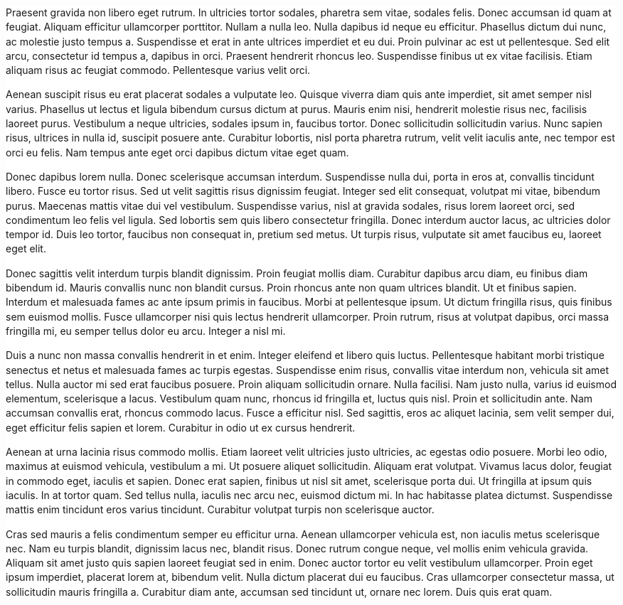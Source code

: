 Praesent gravida non libero eget rutrum. In ultricies tortor sodales, pharetra sem vitae, sodales felis. Donec accumsan id quam at feugiat. Aliquam efficitur ullamcorper porttitor. Nullam a nulla leo. Nulla dapibus id neque eu efficitur. Phasellus dictum dui nunc, ac molestie justo tempus a. Suspendisse et erat in ante ultrices imperdiet et eu dui. Proin pulvinar ac est ut pellentesque. Sed elit arcu, consectetur id tempus a, dapibus in orci. Praesent hendrerit rhoncus leo. Suspendisse finibus ut ex vitae facilisis. Etiam aliquam risus ac feugiat commodo. Pellentesque varius velit orci.

Aenean suscipit risus eu erat placerat sodales a vulputate leo. Quisque viverra diam quis ante imperdiet, sit amet semper nisl varius. Phasellus ut lectus et ligula bibendum cursus dictum at purus. Mauris enim nisi, hendrerit molestie risus nec, facilisis laoreet purus. Vestibulum a neque ultricies, sodales ipsum in, faucibus tortor. Donec sollicitudin sollicitudin varius. Nunc sapien risus, ultrices in nulla id, suscipit posuere ante. Curabitur lobortis, nisl porta pharetra rutrum, velit velit iaculis ante, nec tempor est orci eu felis. Nam tempus ante eget orci dapibus dictum vitae eget quam.

Donec dapibus lorem nulla. Donec scelerisque accumsan interdum. Suspendisse nulla dui, porta in eros at, convallis tincidunt libero. Fusce eu tortor risus. Sed ut velit sagittis risus dignissim feugiat. Integer sed elit consequat, volutpat mi vitae, bibendum purus. Maecenas mattis vitae dui vel vestibulum. Suspendisse varius, nisl at gravida sodales, risus lorem laoreet orci, sed condimentum leo felis vel ligula. Sed lobortis sem quis libero consectetur fringilla. Donec interdum auctor lacus, ac ultricies dolor tempor id. Duis leo tortor, faucibus non consequat in, pretium sed metus. Ut turpis risus, vulputate sit amet faucibus eu, laoreet eget elit.

Donec sagittis velit interdum turpis blandit dignissim. Proin feugiat mollis diam. Curabitur dapibus arcu diam, eu finibus diam bibendum id. Mauris convallis nunc non blandit cursus. Proin rhoncus ante non quam ultrices blandit. Ut et finibus sapien. Interdum et malesuada fames ac ante ipsum primis in faucibus. Morbi at pellentesque ipsum. Ut dictum fringilla risus, quis finibus sem euismod mollis. Fusce ullamcorper nisi quis lectus hendrerit ullamcorper. Proin rutrum, risus at volutpat dapibus, orci massa fringilla mi, eu semper tellus dolor eu arcu. Integer a nisl mi.

Duis a nunc non massa convallis hendrerit in et enim. Integer eleifend et libero quis luctus. Pellentesque habitant morbi tristique senectus et netus et malesuada fames ac turpis egestas. Suspendisse enim risus, convallis vitae interdum non, vehicula sit amet tellus. Nulla auctor mi sed erat faucibus posuere. Proin aliquam sollicitudin ornare. Nulla facilisi. Nam justo nulla, varius id euismod elementum, scelerisque a lacus. Vestibulum quam nunc, rhoncus id fringilla et, luctus quis nisl. Proin et sollicitudin ante. Nam accumsan convallis erat, rhoncus commodo lacus. Fusce a efficitur nisl. Sed sagittis, eros ac aliquet lacinia, sem velit semper dui, eget efficitur felis sapien et lorem. Curabitur in odio ut ex cursus hendrerit.

Aenean at urna lacinia risus commodo mollis. Etiam laoreet velit ultricies justo ultricies, ac egestas odio posuere. Morbi leo odio, maximus at euismod vehicula, vestibulum a mi. Ut posuere aliquet sollicitudin. Aliquam erat volutpat. Vivamus lacus dolor, feugiat in commodo eget, iaculis et sapien. Donec erat sapien, finibus ut nisl sit amet, scelerisque porta dui. Ut fringilla at ipsum quis iaculis. In at tortor quam. Sed tellus nulla, iaculis nec arcu nec, euismod dictum mi. In hac habitasse platea dictumst. Suspendisse mattis enim tincidunt eros varius tincidunt. Curabitur volutpat turpis non scelerisque auctor.

Cras sed mauris a felis condimentum semper eu efficitur urna. Aenean ullamcorper vehicula est, non iaculis metus scelerisque nec. Nam eu turpis blandit, dignissim lacus nec, blandit risus. Donec rutrum congue neque, vel mollis enim vehicula gravida. Aliquam sit amet justo quis sapien laoreet feugiat sed in enim. Donec auctor tortor eu velit vestibulum ullamcorper. Proin eget ipsum imperdiet, placerat lorem at, bibendum velit. Nulla dictum placerat dui eu faucibus. Cras ullamcorper consectetur massa, ut sollicitudin mauris fringilla a. Curabitur diam ante, accumsan sed tincidunt ut, ornare nec lorem. Duis quis erat quam.
